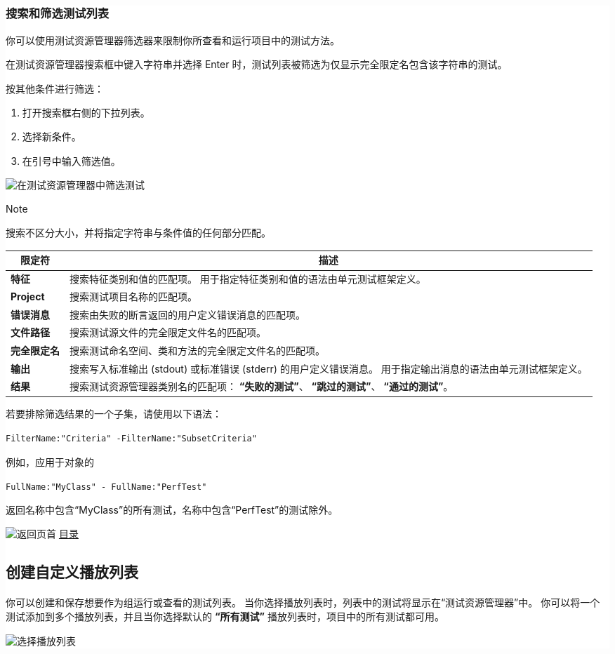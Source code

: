 ###  <a name="BKMK_Search_and_filter_the_test_list"></a>搜索和筛选测试列表  
 你可以使用测试资源管理器筛选器来限制你所查看和运行项目中的测试方法。  
  
 在测试资源管理器搜索框中键入字符串并选择 Enter 时，测试列表被筛选为仅显示完全限定名包含该字符串的测试。  
  
 按其他条件进行筛选：  
  
1.  打开搜索框右侧的下拉列表。  
  
2.  选择新条件。  
  
3.  在引号中输入筛选值。  
  
 ![在测试资源管理器中筛选测试](../test/media/ute-filtertestlist.png "UTE_FilterTestList")  
  
> [!NOTE]
>  搜索不区分大小，并将指定字符串与条件值的任何部分匹配。  
  
|限定符|描述|  
|---------------|-----------------|  
|**特征**|搜索特征类别和值的匹配项。 用于指定特征类别和值的语法由单元测试框架定义。|  
|**Project**|搜索测试项目名称的匹配项。|  
|**错误消息**|搜索由失败的断言返回的用户定义错误消息的匹配项。|  
|**文件路径**|搜索测试源文件的完全限定文件名的匹配项。|  
|**完全限定名**|搜索测试命名空间、类和方法的完全限定文件名的匹配项。|  
|**输出**|搜索写入标准输出 (stdout) 或标准错误 (stderr) 的用户定义错误消息。 用于指定输出消息的语法由单元测试框架定义。|  
|**结果**|搜索测试资源管理器类别名的匹配项： **“失败的测试”**、 **“跳过的测试”**、 **“通过的测试”**。|  
  
 若要排除筛选结果的一个子集，请使用以下语法：  
  
```  
FilterName:"Criteria" -FilterName:"SubsetCriteria"  
```  
  
 例如，应用于对象的  
  
```  
FullName:"MyClass" - FullName:"PerfTest"  
```  
  
 返回名称中包含“MyClass”的所有测试，名称中包含“PerfTest”的测试除外。  
  
 ![返回页首](../debugger/media/pcs-backtotop.png "PCS_BackToTop") [目录](#BKMK_Contents)  
  
##  <a name="BKMK_Create_custom_playlists"></a>创建自定义播放列表  
 你可以创建和保存想要作为组运行或查看的测试列表。 当你选择播放列表时，列表中的测试将显示在“测试资源管理器”中。 你可以将一个测试添加到多个播放列表，并且当你选择默认的 **“所有测试”** 播放列表时，项目中的所有测试都可用。  
  
 ![选择播放列表](../test/media/ute-playlist.png "UTE_Playlist")  
  